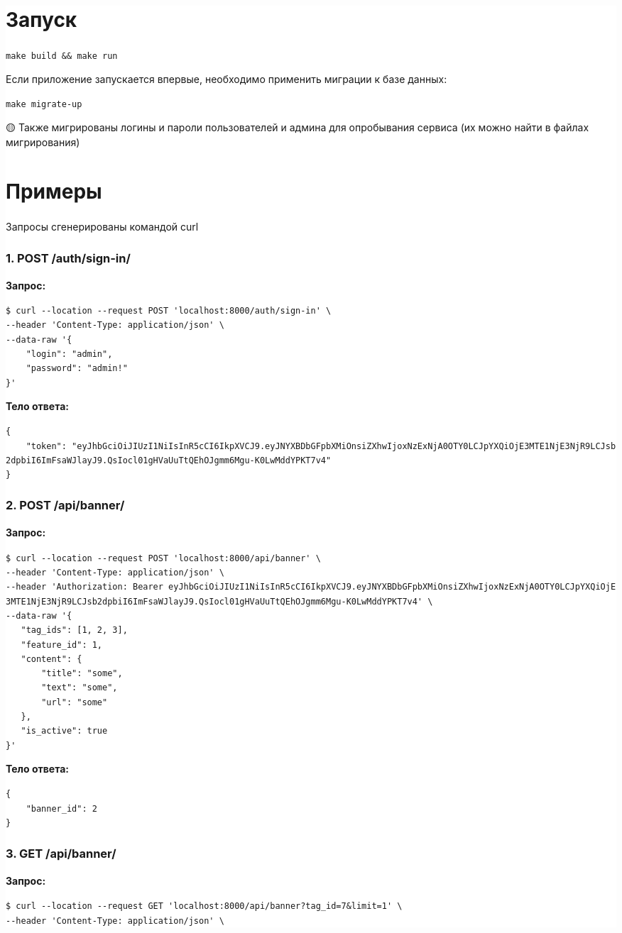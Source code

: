 # Запуск
```
make build && make run
```
Если приложение запускается впервые, необходимо применить миграции к базе данных:
```
make migrate-up
```
🟡 Также мигрированы логины и пароли пользователей и админа для опробывания сервиса (их можно найти в файлах мигрирования)

# Примеры
Запросы сгенерированы командой curl
### 1. POST /auth/sign-in/
**Запрос:**
```
$ curl --location --request POST 'localhost:8000/auth/sign-in' \
--header 'Content-Type: application/json' \
--data-raw '{
    "login": "admin",
    "password": "admin!"
}'
```
**Тело ответа:**
```
{
    "token": "eyJhbGciOiJIUzI1NiIsInR5cCI6IkpXVCJ9.eyJNYXBDbGFpbXMiOnsiZXhwIjoxNzExNjA0OTY0LCJpYXQiOjE3MTE1NjE3NjR9LCJsb2dpbiI6ImFsaWJlayJ9.QsIocl01gHVaUuTtQEhOJgmm6Mgu-K0LwMddYPKT7v4"
}
```
### 2. POST /api/banner/
**Запрос:**
```
$ curl --location --request POST 'localhost:8000/api/banner' \
--header 'Content-Type: application/json' \
--header 'Authorization: Bearer eyJhbGciOiJIUzI1NiIsInR5cCI6IkpXVCJ9.eyJNYXBDbGFpbXMiOnsiZXhwIjoxNzExNjA0OTY0LCJpYXQiOjE3MTE1NjE3NjR9LCJsb2dpbiI6ImFsaWJlayJ9.QsIocl01gHVaUuTtQEhOJgmm6Mgu-K0LwMddYPKT7v4' \
--data-raw '{
   "tag_ids": [1, 2, 3],
   "feature_id": 1,
   "content": {
       "title": "some",
       "text": "some",
       "url": "some"
   },
   "is_active": true
}'
```
**Тело ответа:**
```
{
    "banner_id": 2
}
```
### 3. GET /api/banner/
**Запрос:**
```
$ curl --location --request GET 'localhost:8000/api/banner?tag_id=7&limit=1' \
--header 'Content-Type: application/json' \
```